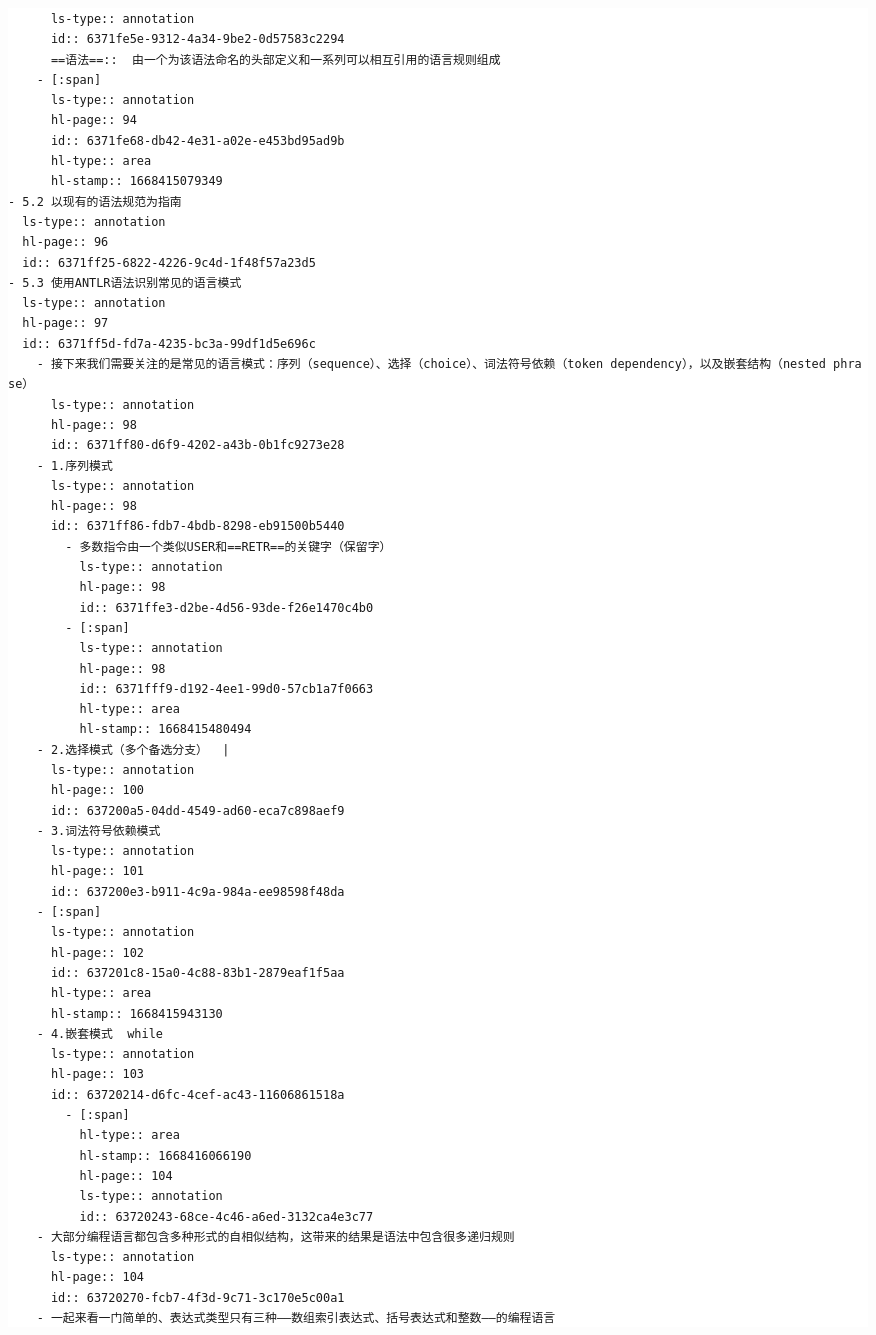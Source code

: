 		  ls-type:: annotation
		  id:: 6371fe5e-9312-4a34-9be2-0d57583c2294
		  ==语法==::  由一个为该语法命名的头部定义和一系列可以相互引用的语言规则组成
		- [:span]
		  ls-type:: annotation
		  hl-page:: 94
		  id:: 6371fe68-db42-4e31-a02e-e453bd95ad9b
		  hl-type:: area
		  hl-stamp:: 1668415079349
	- 5.2 以现有的语法规范为指南
	  ls-type:: annotation
	  hl-page:: 96
	  id:: 6371ff25-6822-4226-9c4d-1f48f57a23d5
	- 5.3 使用ANTLR语法识别常见的语言模式
	  ls-type:: annotation
	  hl-page:: 97
	  id:: 6371ff5d-fd7a-4235-bc3a-99df1d5e696c
		- 接下来我们需要关注的是常见的语言模式：序列（sequence）、选择（choice）、词法符号依赖（token dependency），以及嵌套结构（nested phrase）
		  ls-type:: annotation
		  hl-page:: 98
		  id:: 6371ff80-d6f9-4202-a43b-0b1fc9273e28
		- 1.序列模式
		  ls-type:: annotation
		  hl-page:: 98
		  id:: 6371ff86-fdb7-4bdb-8298-eb91500b5440
			- 多数指令由一个类似USER和==RETR==的关键字（保留字）
			  ls-type:: annotation
			  hl-page:: 98
			  id:: 6371ffe3-d2be-4d56-93de-f26e1470c4b0
			- [:span]
			  ls-type:: annotation
			  hl-page:: 98
			  id:: 6371fff9-d192-4ee1-99d0-57cb1a7f0663
			  hl-type:: area
			  hl-stamp:: 1668415480494
		- 2.选择模式（多个备选分支）  |
		  ls-type:: annotation
		  hl-page:: 100
		  id:: 637200a5-04dd-4549-ad60-eca7c898aef9
		- 3.词法符号依赖模式
		  ls-type:: annotation
		  hl-page:: 101
		  id:: 637200e3-b911-4c9a-984a-ee98598f48da
		- [:span]
		  ls-type:: annotation
		  hl-page:: 102
		  id:: 637201c8-15a0-4c88-83b1-2879eaf1f5aa
		  hl-type:: area
		  hl-stamp:: 1668415943130
		- 4.嵌套模式  while
		  ls-type:: annotation
		  hl-page:: 103
		  id:: 63720214-d6fc-4cef-ac43-11606861518a
			- [:span]
			  hl-type:: area
			  hl-stamp:: 1668416066190
			  hl-page:: 104
			  ls-type:: annotation
			  id:: 63720243-68ce-4c46-a6ed-3132ca4e3c77
		- 大部分编程语言都包含多种形式的自相似结构，这带来的结果是语法中包含很多递归规则
		  ls-type:: annotation
		  hl-page:: 104
		  id:: 63720270-fcb7-4f3d-9c71-3c170e5c00a1
		- 一起来看一门简单的、表达式类型只有三种——数组索引表达式、括号表达式和整数——的编程语言